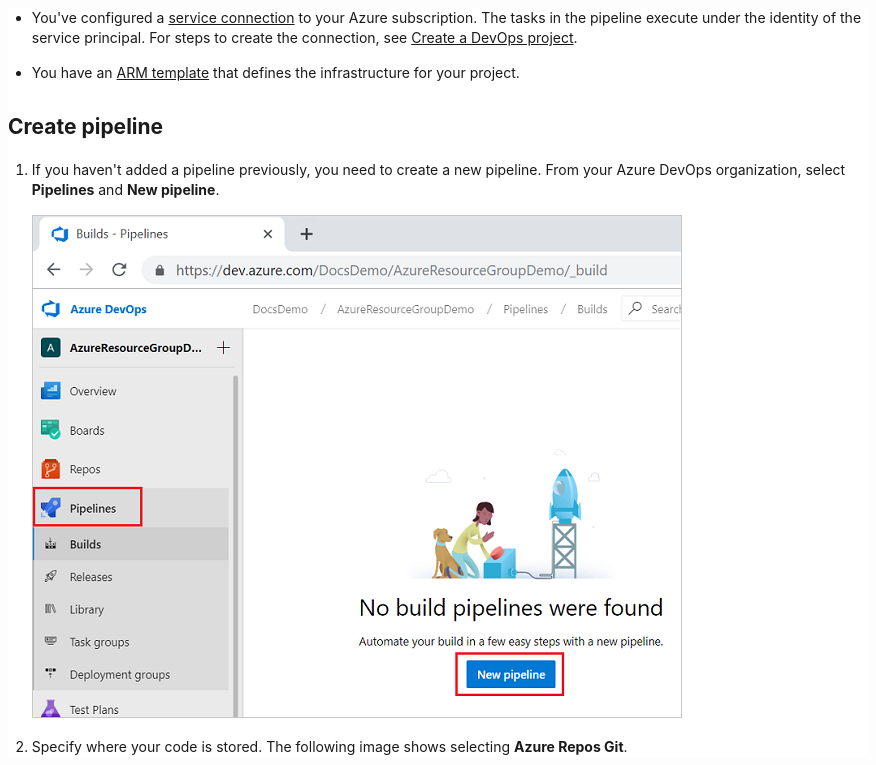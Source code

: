 * You've configured a [service connection](/azure/devops/pipelines/library/connect-to-azure) to your Azure subscription. The tasks in the pipeline execute under the identity of the service principal. For steps to create the connection, see [Create a DevOps project](deployment-tutorial-pipeline.md#create-a-devops-project).

* You have an [ARM template](quickstart-create-templates-use-visual-studio-code.md) that defines the infrastructure for your project.

## Create pipeline

1. If you haven't added a pipeline previously, you need to create a new pipeline. From your Azure DevOps organization, select **Pipelines** and **New pipeline**.

   ![Add new pipeline](./media/add-template-to-azure-pipelines/new-pipeline.png)

1. Specify where your code is stored. The following image shows selecting **Azure Repos Git**.
